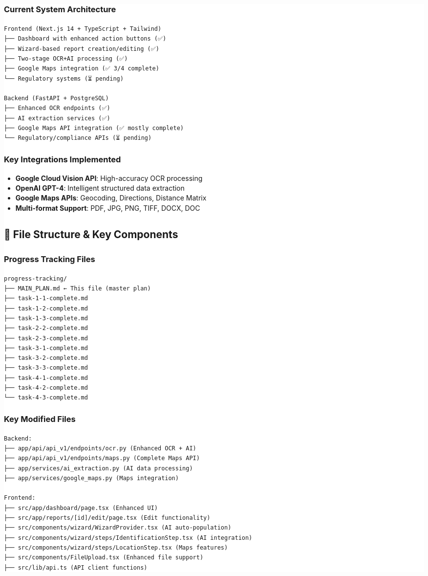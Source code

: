 ### **Current System Architecture**
```
Frontend (Next.js 14 + TypeScript + Tailwind)
├── Dashboard with enhanced action buttons (✅)
├── Wizard-based report creation/editing (✅)
├── Two-stage OCR+AI processing (✅)
├── Google Maps integration (✅ 3/4 complete)
└── Regulatory systems (⏳ pending)

Backend (FastAPI + PostgreSQL)
├── Enhanced OCR endpoints (✅)
├── AI extraction services (✅) 
├── Google Maps API integration (✅ mostly complete)
└── Regulatory/compliance APIs (⏳ pending)
```

### **Key Integrations Implemented**
- **Google Cloud Vision API**: High-accuracy OCR processing
- **OpenAI GPT-4**: Intelligent structured data extraction
- **Google Maps APIs**: Geocoding, Directions, Distance Matrix
- **Multi-format Support**: PDF, JPG, PNG, TIFF, DOCX, DOC

## 📁 **File Structure & Key Components**

### **Progress Tracking Files**
```
progress-tracking/
├── MAIN_PLAN.md ← This file (master plan)
├── task-1-1-complete.md
├── task-1-2-complete.md  
├── task-1-3-complete.md
├── task-2-2-complete.md
├── task-2-3-complete.md
├── task-3-1-complete.md
├── task-3-2-complete.md
├── task-3-3-complete.md
├── task-4-1-complete.md
├── task-4-2-complete.md
└── task-4-3-complete.md
```

### **Key Modified Files**
```
Backend:
├── app/api/api_v1/endpoints/ocr.py (Enhanced OCR + AI)
├── app/api/api_v1/endpoints/maps.py (Complete Maps API)
├── app/services/ai_extraction.py (AI data processing)
├── app/services/google_maps.py (Maps integration)

Frontend:
├── src/app/dashboard/page.tsx (Enhanced UI)
├── src/app/reports/[id]/edit/page.tsx (Edit functionality)
├── src/components/wizard/WizardProvider.tsx (AI auto-population)
├── src/components/wizard/steps/IdentificationStep.tsx (AI integration)
├── src/components/wizard/steps/LocationStep.tsx (Maps features)
├── src/components/FileUpload.tsx (Enhanced file support)
├── src/lib/api.ts (API client functions)
```
